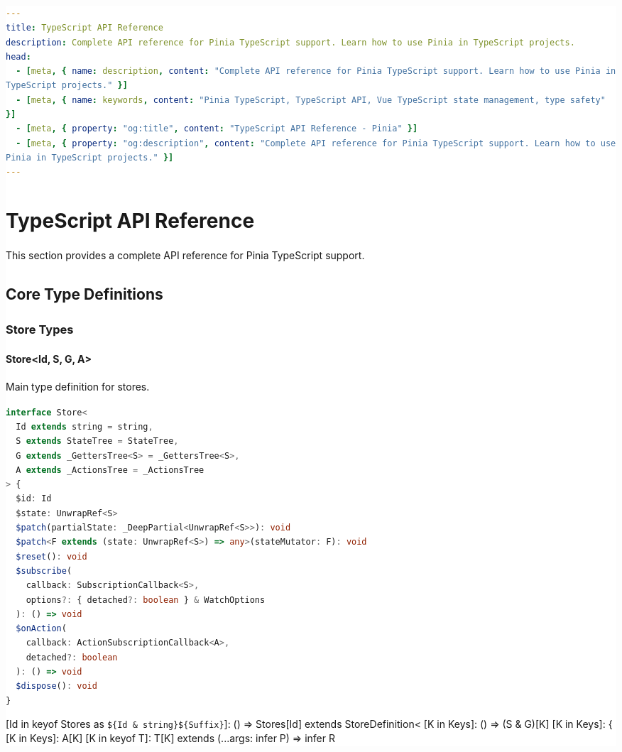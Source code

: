 ```yaml
---
title: TypeScript API Reference
description: Complete API reference for Pinia TypeScript support. Learn how to use Pinia in TypeScript projects.
head:
  - [meta, { name: description, content: "Complete API reference for Pinia TypeScript support. Learn how to use Pinia in TypeScript projects." }]
  - [meta, { name: keywords, content: "Pinia TypeScript, TypeScript API, Vue TypeScript state management, type safety" }]
  - [meta, { property: "og:title", content: "TypeScript API Reference - Pinia" }]
  - [meta, { property: "og:description", content: "Complete API reference for Pinia TypeScript support. Learn how to use Pinia in TypeScript projects." }]
---
```


# TypeScript API Reference

This section provides a complete API reference for Pinia TypeScript support.

## Core Type Definitions

### Store Types

#### Store<Id, S, G, A>

Main type definition for stores.

```ts
interface Store<
  Id extends string = string,
  S extends StateTree = StateTree,
  G extends _GettersTree<S> = _GettersTree<S>,
  A extends _ActionsTree = _ActionsTree
> {
  $id: Id
  $state: UnwrapRef<S>
  $patch(partialState: _DeepPartial<UnwrapRef<S>>): void
  $patch<F extends (state: UnwrapRef<S>) => any>(stateMutator: F): void
  $reset(): void
  $subscribe(
    callback: SubscriptionCallback<S>,
    options?: { detached?: boolean } & WatchOptions
  ): () => void
  $onAction(
    callback: ActionSubscriptionCallback<A>,
    detached?: boolean
  ): () => void
  $dispose(): void
}
```


  [Id in keyof Stores as `${Id & string}${Suffix}`]: () => Stores[Id] extends StoreDefinition<
  [K in Keys]: () => (S & G)[K]
  [K in Keys]: {
  [K in Keys]: A[K]
  [K in keyof T]: T[K] extends (...args: infer P) => infer R